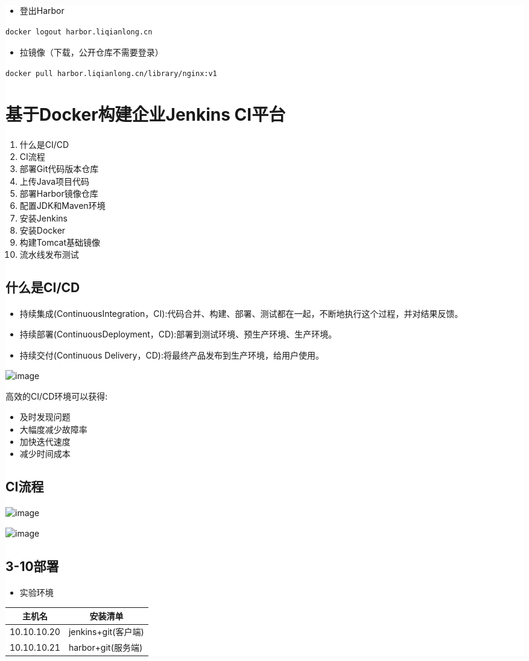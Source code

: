 - 登出Harbor

`docker logout harbor.liqianlong.cn`

- 拉镜像（下载，公开仓库不需要登录）

`docker pull harbor.liqianlong.cn/library/nginx:v1`


# 基于Docker构建企业Jenkins CI平台

1. 什么是CI/CD
2. CI流程
3. 部署Git代码版本仓库 
4. 上传Java项目代码
5. 部署Harbor镜像仓库 
6. 配置JDK和Maven环境 
7. 安装Jenkins
8. 安装Docker
9. 构建Tomcat基础镜像 
10. 流水线发布测试


## 什么是CI/CD

- 持续集成(ContinuousIntegration，CI):代码合并、构建、部署、测试都在一起，不断地执行这个过程，并对结果反馈。 

- 持续部署(ContinuousDeployment，CD):部署到测试环境、预生产环境、生产环境。

- 持续交付(Continuous Delivery，CD):将最终产品发布到生产环境，给用户使用。

![image](https://www.liqianlong.cn/docker_cicd.png)

高效的CI/CD环境可以获得: 
- 及时发现问题
- 大幅度减少故障率
- 加快迭代速度
- 减少时间成本

## CI流程
![image](https://www.liqianlong.cn/docker_cishuoming1.png)

![image](https://www.liqianlong.cn/docker_cishuoming2.png)

## 3-10部署

- 实验环境

主机名 | 安装清单
---|---
10.10.10.20 | jenkins+git(客户端)
10.10.10.21 | harbor+git(服务端)
